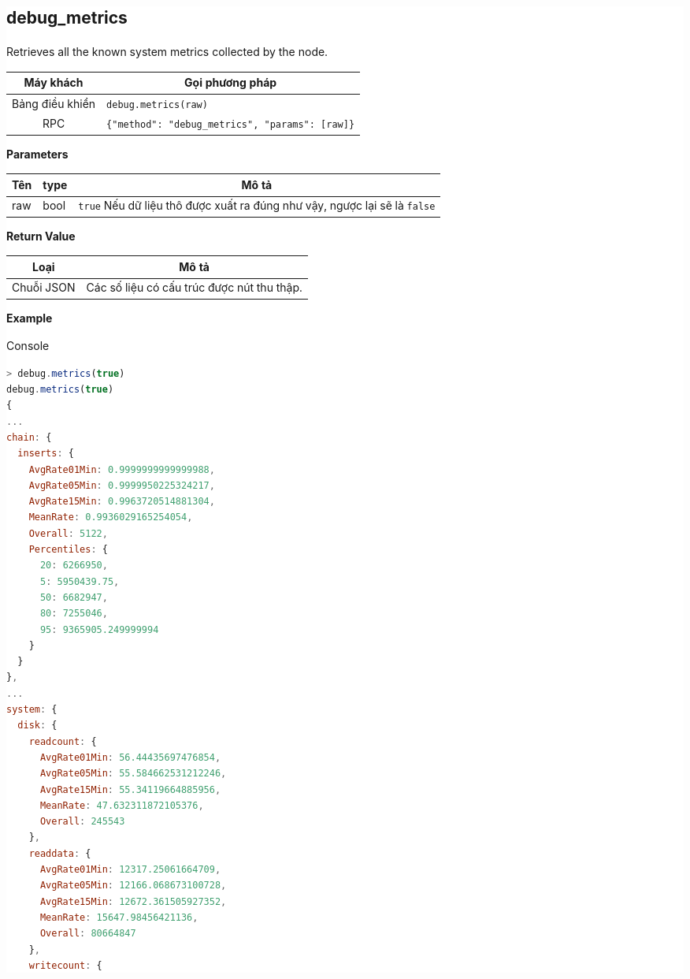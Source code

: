 ## debug_metrics <a id="debug_metrics"></a>

Retrieves all the known system metrics collected by the node.

|    Máy khách    | Gọi phương pháp                                |
| :-------------: | ---------------------------------------------- |
| Bảng điều khiển | `debug.metrics(raw)`                           |
|       RPC       | `{"method": "debug_metrics", "params": [raw]}` |

**Parameters**

| Tên | type | Mô tả                                                                     |
| --- | ---- | ------------------------------------------------------------------------- |
| raw | bool | `true` Nếu dữ liệu thô được xuất ra đúng như vậy, ngược lại sẽ là `false` |

**Return Value**

| Loại      | Mô tả                                      |
| ---------- | ------------------------------------------ |
| Chuỗi JSON | Các số liệu có cấu trúc được nút thu thập. |

**Example**

Console

```javascript
> debug.metrics(true)
debug.metrics(true)
{
...
chain: {
  inserts: {
    AvgRate01Min: 0.9999999999999988,
    AvgRate05Min: 0.9999950225324217,
    AvgRate15Min: 0.9963720514881304,
    MeanRate: 0.9936029165254054,
    Overall: 5122,
    Percentiles: {
      20: 6266950,
      5: 5950439.75,
      50: 6682947,
      80: 7255046,
      95: 9365905.249999994
    }
  }
},
...
system: {
  disk: {
    readcount: {
      AvgRate01Min: 56.44435697476854,
      AvgRate05Min: 55.584662531212246,
      AvgRate15Min: 55.34119664885956,
      MeanRate: 47.632311872105376,
      Overall: 245543
    },
    readdata: {
      AvgRate01Min: 12317.25061664709,
      AvgRate05Min: 12166.068673100728,
      AvgRate15Min: 12672.361505927352,
      MeanRate: 15647.98456421136,
      Overall: 80664847
    },
    writecount: {
```